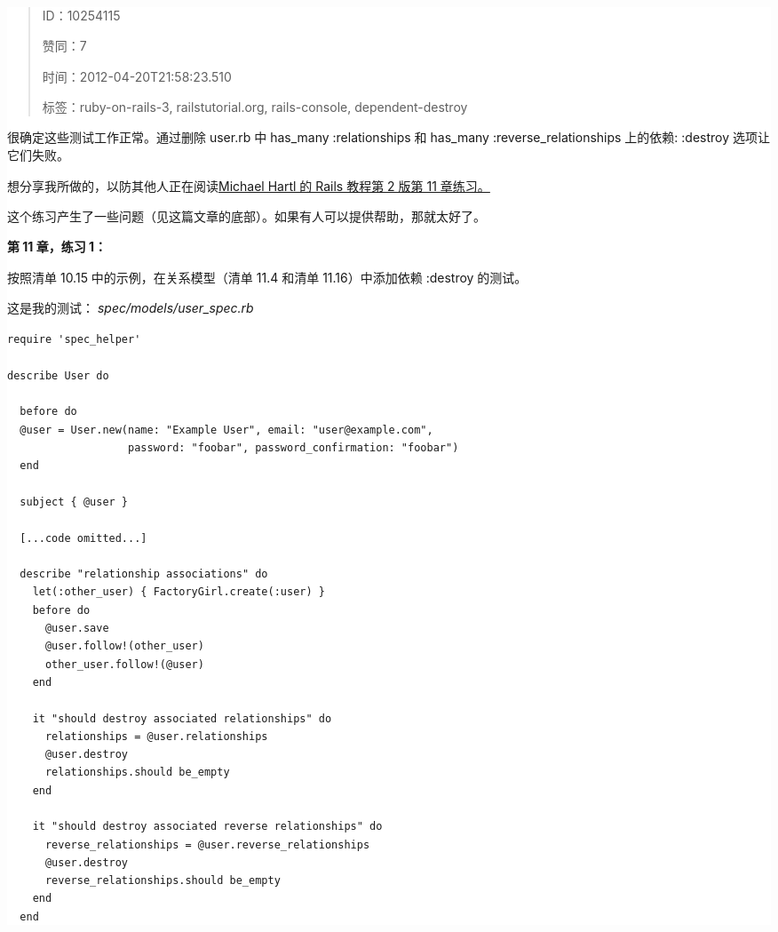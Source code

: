 > ID：10254115
> 
> 赞同：7
> 
> 时间：2012-04-20T21:58:23.510
> 
> 标签：ruby-on-rails-3, railstutorial.org, rails-console, dependent-destroy

很确定这些测试工作正常。通过删除 user.rb 中 has_many :relationships 和 has_many :reverse_relationships 上的依赖: :destroy 选项让它们失败。

想分享我所做的，以防其他人正在阅读[Michael Hartl 的 Rails 教程第 2 版第 11 章练习。](http://ruby.railstutorial.org/chapters/following-users?version=3.2#sec:following_exercises)

这个练习产生了一些问题（见这篇文章的底部）。如果有人可以提供帮助，那就太好了。

**第 11 章，练习 1：**

按照清单 10.15 中的示例，在关系模型（清单 11.4 和清单 11.16）中添加依赖 :destroy 的测试。

这是我的测试： *spec/models/user_spec.rb*

```
require 'spec_helper'

describe User do

  before do
  @user = User.new(name: "Example User", email: "user@example.com", 
                   password: "foobar", password_confirmation: "foobar")
  end

  subject { @user }

  [...code omitted...]

  describe "relationship associations" do
    let(:other_user) { FactoryGirl.create(:user) }
    before do
      @user.save
      @user.follow!(other_user)
      other_user.follow!(@user)
    end

    it "should destroy associated relationships" do
      relationships = @user.relationships
      @user.destroy
      relationships.should be_empty
    end

    it "should destroy associated reverse relationships" do
      reverse_relationships = @user.reverse_relationships
      @user.destroy
      reverse_relationships.should be_empty
    end
  end 
```
